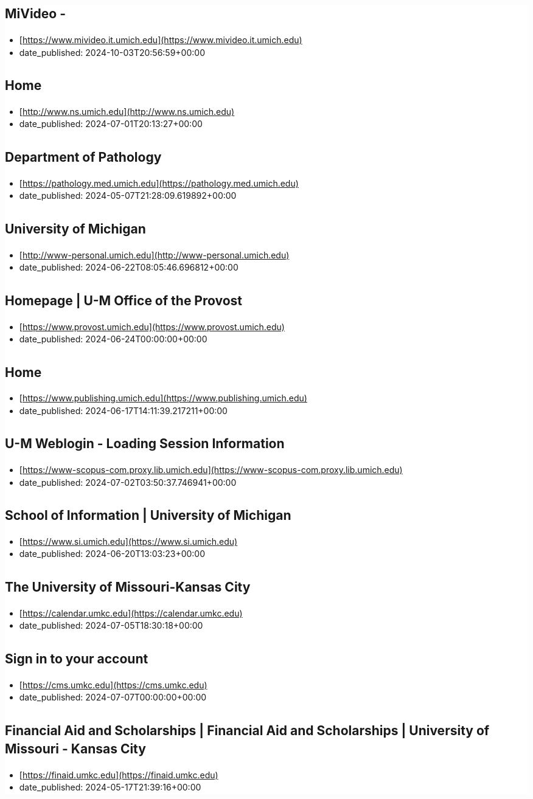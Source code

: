  ## MiVideo -
 - [https://www.mivideo.it.umich.edu](https://www.mivideo.it.umich.edu)
 - date_published: 2024-10-03T20:56:59+00:00

 ## Home
 - [http://www.ns.umich.edu](http://www.ns.umich.edu)
 - date_published: 2024-07-01T20:13:27+00:00

 ## Department of Pathology
 - [https://pathology.med.umich.edu](https://pathology.med.umich.edu)
 - date_published: 2024-05-07T21:28:09.619892+00:00

 ## University of Michigan
 - [http://www-personal.umich.edu](http://www-personal.umich.edu)
 - date_published: 2024-06-22T08:05:46.696812+00:00

 ## Homepage | U-M Office of the Provost
 - [https://www.provost.umich.edu](https://www.provost.umich.edu)
 - date_published: 2024-06-24T00:00:00+00:00

 ## Home
 - [https://www.publishing.umich.edu](https://www.publishing.umich.edu)
 - date_published: 2024-06-17T14:11:39.217211+00:00

 ## U-M Weblogin - Loading Session Information
 - [https://www-scopus-com.proxy.lib.umich.edu](https://www-scopus-com.proxy.lib.umich.edu)
 - date_published: 2024-07-02T03:50:37.746941+00:00

 ## School of Information | University of Michigan
 - [https://www.si.umich.edu](https://www.si.umich.edu)
 - date_published: 2024-06-20T13:03:23+00:00

 ## The University of Missouri-Kansas City
 - [https://calendar.umkc.edu](https://calendar.umkc.edu)
 - date_published: 2024-07-05T18:30:18+00:00

 ## Sign in to your account
 - [https://cms.umkc.edu](https://cms.umkc.edu)
 - date_published: 2024-07-07T00:00:00+00:00

 ## Financial Aid and Scholarships | Financial Aid and Scholarships | University of Missouri - Kansas City
 - [https://finaid.umkc.edu](https://finaid.umkc.edu)
 - date_published: 2024-05-17T21:39:16+00:00
